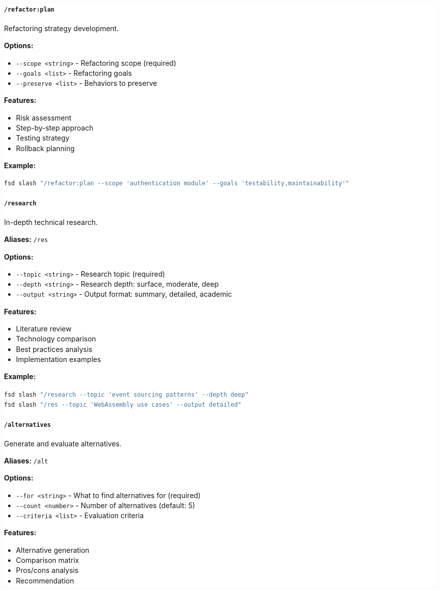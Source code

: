 #### `/refactor:plan`
Refactoring strategy development.

**Options:**
- `--scope <string>` - Refactoring scope (required)
- `--goals <list>` - Refactoring goals
- `--preserve <list>` - Behaviors to preserve

**Features:**
- Risk assessment
- Step-by-step approach
- Testing strategy
- Rollback planning

**Example:**
```bash
fsd slash "/refactor:plan --scope 'authentication module' --goals 'testability,maintainability'"
```

#### `/research`
In-depth technical research.

**Aliases:** `/res`

**Options:**
- `--topic <string>` - Research topic (required)
- `--depth <string>` - Research depth: surface, moderate, deep
- `--output <string>` - Output format: summary, detailed, academic

**Features:**
- Literature review
- Technology comparison
- Best practices analysis
- Implementation examples

**Example:**
```bash
fsd slash "/research --topic 'event sourcing patterns' --depth deep"
fsd slash "/res --topic 'WebAssembly use cases' --output detailed"
```

#### `/alternatives`
Generate and evaluate alternatives.

**Aliases:** `/alt`

**Options:**
- `--for <string>` - What to find alternatives for (required)
- `--count <number>` - Number of alternatives (default: 5)
- `--criteria <list>` - Evaluation criteria

**Features:**
- Alternative generation
- Comparison matrix
- Pros/cons analysis
- Recommendation
